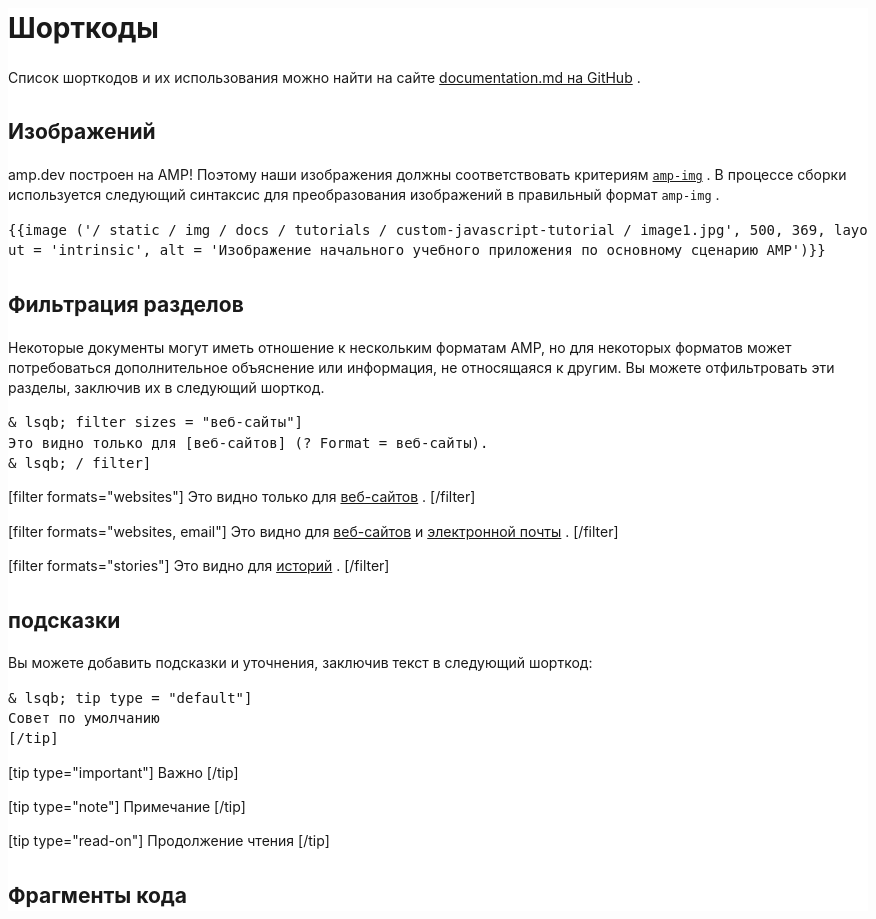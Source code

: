 # Шорткоды

Список шорткодов и их использования можно найти на сайте [documentation.md на GitHub](https://github.com/ampproject/amp.dev/blob/future/contributing/documentation.md#shortcodes) .

## Изображений

amp.dev построен на AMP! Поэтому наши изображения должны соответствовать критериям [`amp-img`](../../../../documentation/components/reference/amp-img.md) . В процессе сборки используется следующий синтаксис для преобразования изображений в правильный формат `amp-img` .

<div class="ap-m-code-snippet">
<pre>{{image ('/ static / img / docs / tutorials / custom-javascript-tutorial / image1.jpg', 500, 369, layout = 'intrinsic', alt = 'Изображение начального учебного приложения по основному сценарию AMP')}}<br></pre>
</div>

## Фильтрация разделов

Некоторые документы могут иметь отношение к нескольким форматам AMP, но для некоторых форматов может потребоваться дополнительное объяснение или информация, не относящаяся к другим. Вы можете отфильтровать эти разделы, заключив их в следующий шорткод.

<div class="ap-m-code-snippet">
<pre>& lsqb; filter sizes = "веб-сайты"]<br>Это видно только для [веб-сайтов] (? Format = веб-сайты).<br>& lsqb; / filter]<br></pre>
</div>

[filter formats="websites"] Это видно только для [веб-сайтов](?format=websites) . [/filter]

[filter formats="websites, email"] Это видно для [веб-сайтов](?format=websites) и [электронной почты](?format=email) . [/filter]

[filter formats="stories"] Это видно для [историй](?format=stories) . [/filter]




## подсказки

Вы можете добавить подсказки и уточнения, заключив текст в следующий шорткод:

<div class="ap-m-code-snippet">
<pre>& lsqb; tip type = "default"]<br>Совет по умолчанию<br>[/tip]<br></pre>
</div>

[tip type="important"] Важно [/tip]

[tip type="note"] Примечание [/tip]

[tip type="read-on"] Продолжение чтения [/tip]




## Фрагменты кода
